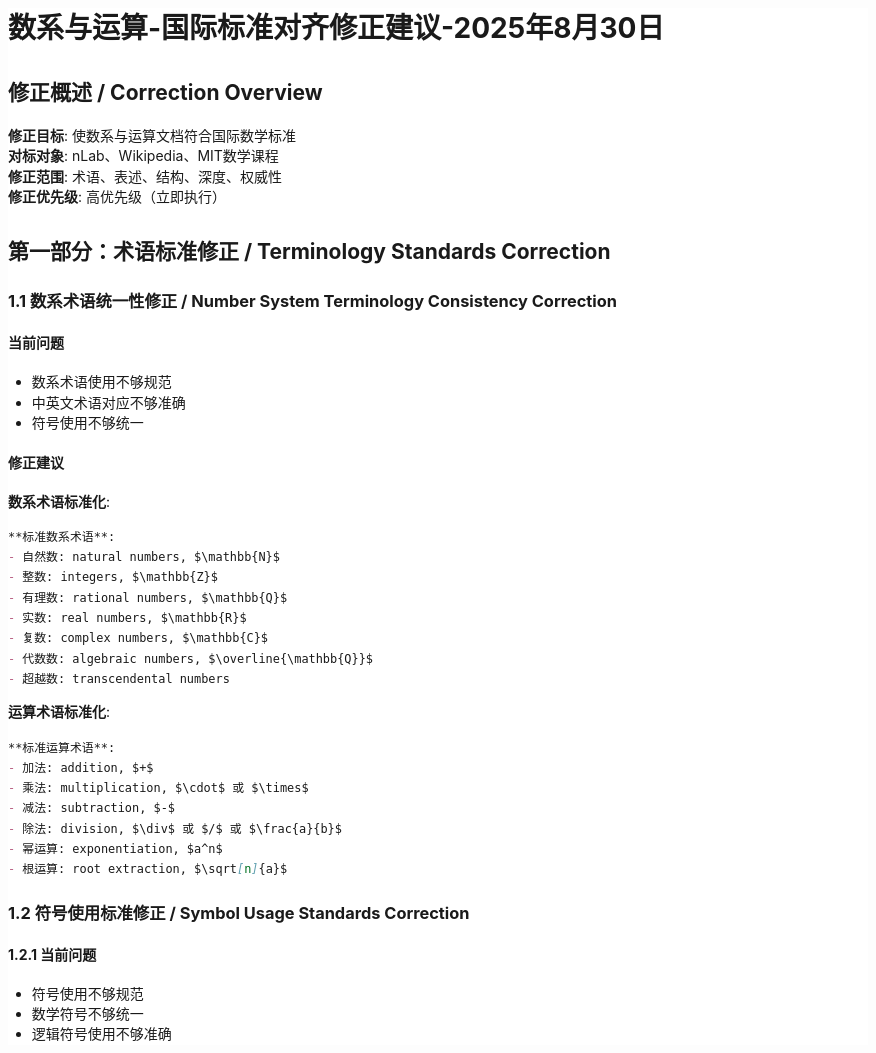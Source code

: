 # 数系与运算-国际标准对齐修正建议-2025年8月30日

## 修正概述 / Correction Overview

**修正目标**: 使数系与运算文档符合国际数学标准  
**对标对象**: nLab、Wikipedia、MIT数学课程  
**修正范围**: 术语、表述、结构、深度、权威性  
**修正优先级**: 高优先级（立即执行）

## 第一部分：术语标准修正 / Terminology Standards Correction

### 1.1 数系术语统一性修正 / Number System Terminology Consistency Correction

#### 当前问题

- 数系术语使用不够规范
- 中英文术语对应不够准确
- 符号使用不够统一

#### 修正建议

**数系术语标准化**:

```markdown
**标准数系术语**:
- 自然数: natural numbers, $\mathbb{N}$
- 整数: integers, $\mathbb{Z}$
- 有理数: rational numbers, $\mathbb{Q}$
- 实数: real numbers, $\mathbb{R}$
- 复数: complex numbers, $\mathbb{C}$
- 代数数: algebraic numbers, $\overline{\mathbb{Q}}$
- 超越数: transcendental numbers
```

**运算术语标准化**:

```markdown
**标准运算术语**:
- 加法: addition, $+$
- 乘法: multiplication, $\cdot$ 或 $\times$
- 减法: subtraction, $-$
- 除法: division, $\div$ 或 $/$ 或 $\frac{a}{b}$
- 幂运算: exponentiation, $a^n$
- 根运算: root extraction, $\sqrt[n]{a}$
```

### 1.2 符号使用标准修正 / Symbol Usage Standards Correction

#### 1.2.1 当前问题

- 符号使用不够规范
- 数学符号不够统一
- 逻辑符号使用不够准确

